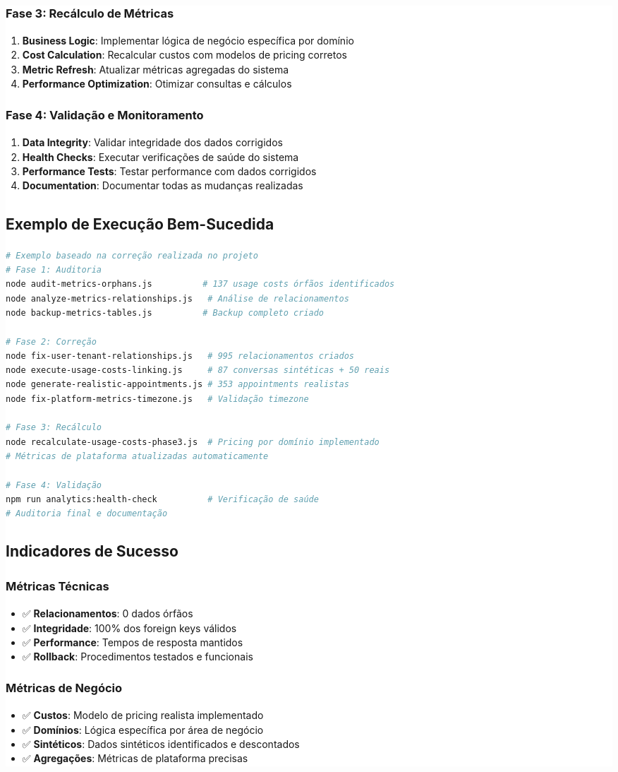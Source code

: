 ### **Fase 3: Recálculo de Métricas**
1. **Business Logic**: Implementar lógica de negócio específica por domínio
2. **Cost Calculation**: Recalcular custos com modelos de pricing corretos
3. **Metric Refresh**: Atualizar métricas agregadas do sistema
4. **Performance Optimization**: Otimizar consultas e cálculos

### **Fase 4: Validação e Monitoramento**
1. **Data Integrity**: Validar integridade dos dados corrigidos
2. **Health Checks**: Executar verificações de saúde do sistema
3. **Performance Tests**: Testar performance com dados corrigidos
4. **Documentation**: Documentar todas as mudanças realizadas

## **Exemplo de Execução Bem-Sucedida**

```bash
# Exemplo baseado na correção realizada no projeto
# Fase 1: Auditoria
node audit-metrics-orphans.js          # 137 usage costs órfãos identificados
node analyze-metrics-relationships.js   # Análise de relacionamentos
node backup-metrics-tables.js          # Backup completo criado

# Fase 2: Correção
node fix-user-tenant-relationships.js   # 995 relacionamentos criados
node execute-usage-costs-linking.js     # 87 conversas sintéticas + 50 reais
node generate-realistic-appointments.js # 353 appointments realistas
node fix-platform-metrics-timezone.js   # Validação timezone

# Fase 3: Recálculo
node recalculate-usage-costs-phase3.js  # Pricing por domínio implementado
# Métricas de plataforma atualizadas automaticamente

# Fase 4: Validação
npm run analytics:health-check          # Verificação de saúde
# Auditoria final e documentação
```

## **Indicadores de Sucesso**

### **Métricas Técnicas**
- ✅ **Relacionamentos**: 0 dados órfãos
- ✅ **Integridade**: 100% dos foreign keys válidos
- ✅ **Performance**: Tempos de resposta mantidos
- ✅ **Rollback**: Procedimentos testados e funcionais

### **Métricas de Negócio**
- ✅ **Custos**: Modelo de pricing realista implementado
- ✅ **Domínios**: Lógica específica por área de negócio
- ✅ **Sintéticos**: Dados sintéticos identificados e descontados
- ✅ **Agregações**: Métricas de plataforma precisas
